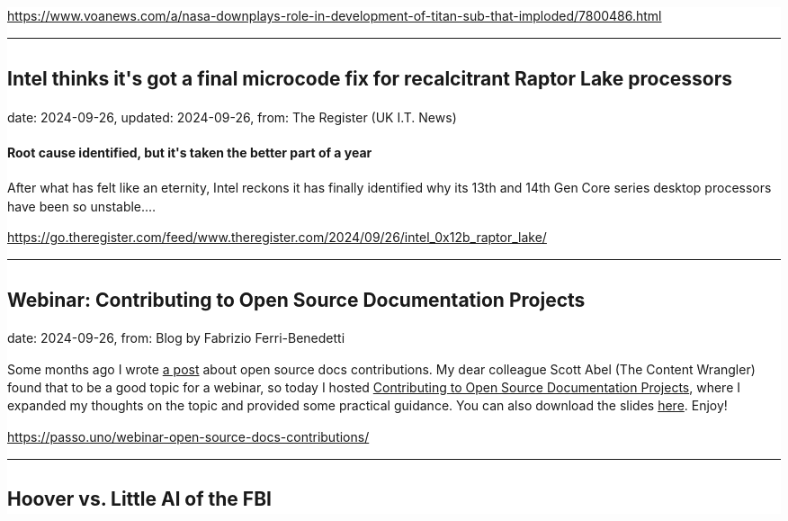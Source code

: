 
<https://www.voanews.com/a/nasa-downplays-role-in-development-of-titan-sub-that-imploded/7800486.html>

---

## Intel thinks it's got a final microcode fix for recalcitrant Raptor Lake processors

date: 2024-09-26, updated: 2024-09-26, from: The Register (UK I.T. News)

<h4>Root cause identified, but it's taken the better part of a year</h4> <p>After what has felt like an eternity, Intel reckons it has finally identified why its 13th and 14th Gen Core series desktop processors have been so unstable.…</p> 

<https://go.theregister.com/feed/www.theregister.com/2024/09/26/intel_0x12b_raptor_lake/>

---

## Webinar: Contributing to Open Source Documentation Projects

date: 2024-09-26, from: Blog by Fabrizio Ferri-Benedetti

<p>Some months ago I wrote <a href="https://passo.uno/contribute-open-source-docs/">a post</a> about open source docs contributions. My dear colleague Scott Abel (The Content Wrangler) found that to be a good topic for a webinar, so today I hosted <a href="https://www.brighttalk.com/webcast/9273/610722">Contributing to Open Source Documentation Projects</a>, where I expanded my thoughts on the topic and provided some practical guidance. You can also download the slides <a href="https://docs.google.com/presentation/d/1yhTzp6bcVQ41hXPMhmwUtTOHG_7Xqd-O/edit?usp=sharing&amp;ouid=116190961458837834325&amp;rtpof=true&amp;sd=true">here</a>. Enjoy!</p> 

<https://passo.uno/webinar-open-source-docs-contributions/>

---

## Hoover vs. Little Al of the FBI

